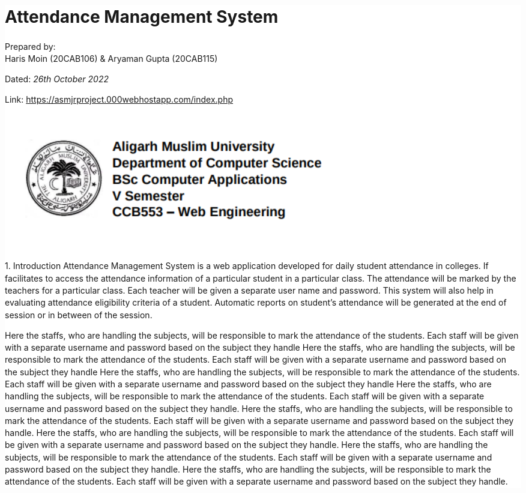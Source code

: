 # Attendance Management System
Prepared by: 
<br> 
Haris Moin (20CAB106) & Aryaman Gupta (20CAB115) 

Dated: <i> 26th October 2022 <br> </i>

Link: <link>https://asmjrproject.000webhostapp.com/index.php</link>

<img src='./Images/amu.png' style='{height: 100px; breadth: 100px}'>
<br>
<br>
1. Introduction
Attendance Management System is a web application developed for daily student attendance in colleges. If facilitates to access the attendance information of a particular student in a particular class. The attendance will be marked by the teachers for a particular class. Each teacher will be given a separate user name and password. This system will also help in evaluating attendance eligibility criteria of a student. Automatic reports on student’s attendance will be generated at the end of session or in between of the session.

Here the 
staffs, who are handling the subjects, will be responsible to mark the attendance of the 
students.  Each  staff  will  be given with a  separate  username and password  based on 
the  subject  they  handle
Here the 
staffs, who are handling the subjects, will be responsible to mark the attendance of the 
students.  Each  staff  will  be given with a  separate  username and password  based on 
the  subject  they  handle
Here the 
staffs, who are handling the subjects, will be responsible to mark the attendance of the 
students.  Each  staff  will  be given with a  separate  username and password  based on 
the  subject  they  handle
Here the 
staffs, who are handling the subjects, will be responsible to mark the attendance of the 
students.  Each  staff  will  be given with a  separate  username and password  based on 
the  subject  they  handle.
Here the 
staffs, who are handling the subjects, will be responsible to mark the attendance of the 
students.  Each  staff  will  be given with a  separate  username and password  based on 
the  subject  they  handle.
Here the 
staffs, who are handling the subjects, will be responsible to mark the attendance of the 
students.  Each  staff  will  be given with a  separate  username and password  based on 
the  subject  they  handle.
Here the 
staffs, who are handling the subjects, will be responsible to mark the attendance of the 
students.  Each  staff  will  be given with a  separate  username and password  based on 
the  subject  they  handle.
Here the 
staffs, who are handling the subjects, will be responsible to mark the attendance of the 
students.  Each  staff  will  be given with a  separate  username and password  based on 
the  subject  they  handle.